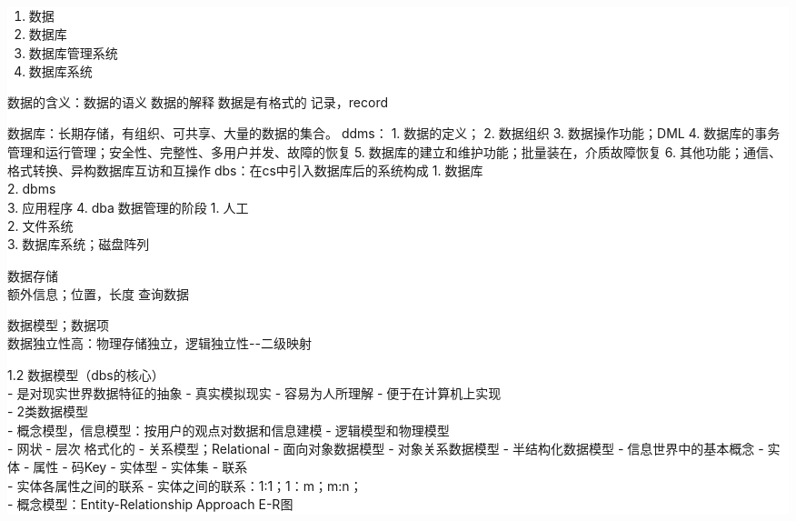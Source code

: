 1. 数据
2. 数据库
3. 数据库管理系统
4. 数据库系统  

数据的含义：数据的语义
数据的解释
数据是有格式的
记录，record

数据库：长期存储，有组织、可共享、大量的数据的集合。
ddms：
    1. 数据的定义；
    2. 数据组织
    3. 数据操作功能；DML
    4. 数据库的事务管理和运行管理；安全性、完整性、多用户并发、故障的恢复
    5. 数据库的建立和维护功能；批量装在，介质故障恢复
    6. 其他功能；通信、格式转换、异构数据库互访和互操作
dbs：在cs中引入数据库后的系统构成
    1. 数据库   
    2. dbms  
    3. 应用程序
    4. dba
数据管理的阶段
    1. 人工  
    2. 文件系统  
    3. 数据库系统；磁盘阵列  

数据存储  
    额外信息；位置，长度
查询数据  

数据模型；数据项  
数据独立性高：物理存储独立，逻辑独立性--二级映射    


1.2 数据模型（dbs的核心）  
    - 是对现实世界数据特征的抽象
        - 真实模拟现实
        - 容易为人所理解
        - 便于在计算机上实现  
    - 2类数据模型  
        - 概念模型，信息模型：按用户的观点对数据和信息建模
        - 逻辑模型和物理模型  
            - 网状
            - 层次  格式化的
            - 关系模型；Relational
            - 面向对象数据模型
            - 对象关系数据模型
            - 半结构化数据模型
    - 信息世界中的基本概念
        - 实体
        - 属性
        - 码Key
        - 实体型
        - 实体集
    - 联系  
        - 实体各属性之间的联系
        - 实体之间的联系：1:1；1：m；m:n；  
        - 概念模型：Entity-Relationship Approach E-R图
